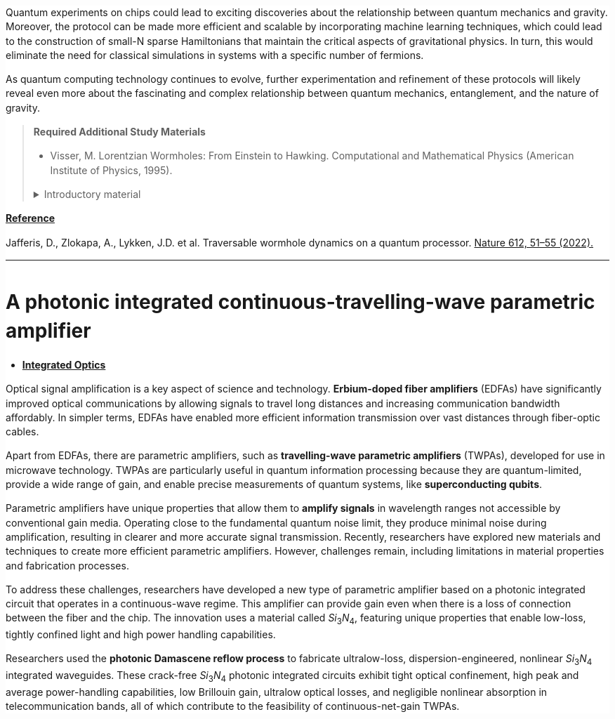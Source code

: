 Quantum experiments on chips could lead to exciting discoveries about the relationship between quantum mechanics and gravity. Moreover, the protocol can be made more efficient and scalable by incorporating machine learning techniques, which could lead to the construction of small-N sparse Hamiltonians that maintain the critical aspects of gravitational physics. In turn, this would eliminate the need for classical simulations in systems with a specific number of fermions.

As quantum computing technology continues to evolve, further experimentation and refinement of these protocols will likely reveal even more about the fascinating and complex relationship between quantum mechanics, entanglement, and the nature of gravity.



>**Required Additional Study Materials**
>
> - Visser, M. Lorentzian Wormholes: From Einstein to Hawking. Computational and Mathematical Physics (American Institute of Physics, 1995).
> <details><summary>Introductory material</summary></details>

**<U>Reference</U>**

Jafferis, D., Zlokapa, A., Lykken, J.D. et al. Traversable wormhole dynamics on a quantum processor. [Nature 612, 51–55 (2022). ](https://doi.org/10.1038/s41586-022-05424-3)

-----

# A photonic integrated continuous-travelling-wave parametric amplifier
- **<U>Integrated Optics</U>**

Optical signal amplification is a key aspect of science and technology. **Erbium-doped fiber amplifiers** (EDFAs) have significantly improved optical communications by allowing signals to travel long distances and increasing communication bandwidth affordably. In simpler terms, EDFAs have enabled more efficient information transmission over vast distances through fiber-optic cables.

Apart from EDFAs, there are parametric amplifiers, such as **travelling-wave parametric amplifiers** (TWPAs), developed for use in microwave technology. TWPAs are particularly useful in quantum information processing because they are quantum-limited, provide a wide range of gain, and enable precise measurements of quantum systems, like **superconducting qubits**.

Parametric amplifiers have unique properties that allow them to **amplify signals** in wavelength ranges not accessible by conventional gain media. Operating close to the fundamental quantum noise limit, they produce minimal noise during amplification, resulting in clearer and more accurate signal transmission. Recently, researchers have explored new materials and techniques to create more efficient parametric amplifiers. However, challenges remain, including limitations in material properties and fabrication processes.

To address these challenges, researchers have developed a new type of parametric amplifier based on a photonic integrated circuit that operates in a continuous-wave regime. This amplifier can provide gain even when there is a loss of connection between the fiber and the chip. The innovation uses a material called $Si_3N_4$, featuring unique properties that enable low-loss, tightly confined light and high power handling capabilities.

Researchers used the **photonic Damascene reflow process** to fabricate ultralow-loss, dispersion-engineered, nonlinear $Si_3N_4$ integrated waveguides. These crack-free $Si_3N_4$ photonic integrated circuits exhibit tight optical confinement, high peak and average power-handling capabilities, low Brillouin gain, ultralow optical losses, and negligible nonlinear absorption in telecommunication bands, all of which contribute to the feasibility of continuous-net-gain TWPAs.
